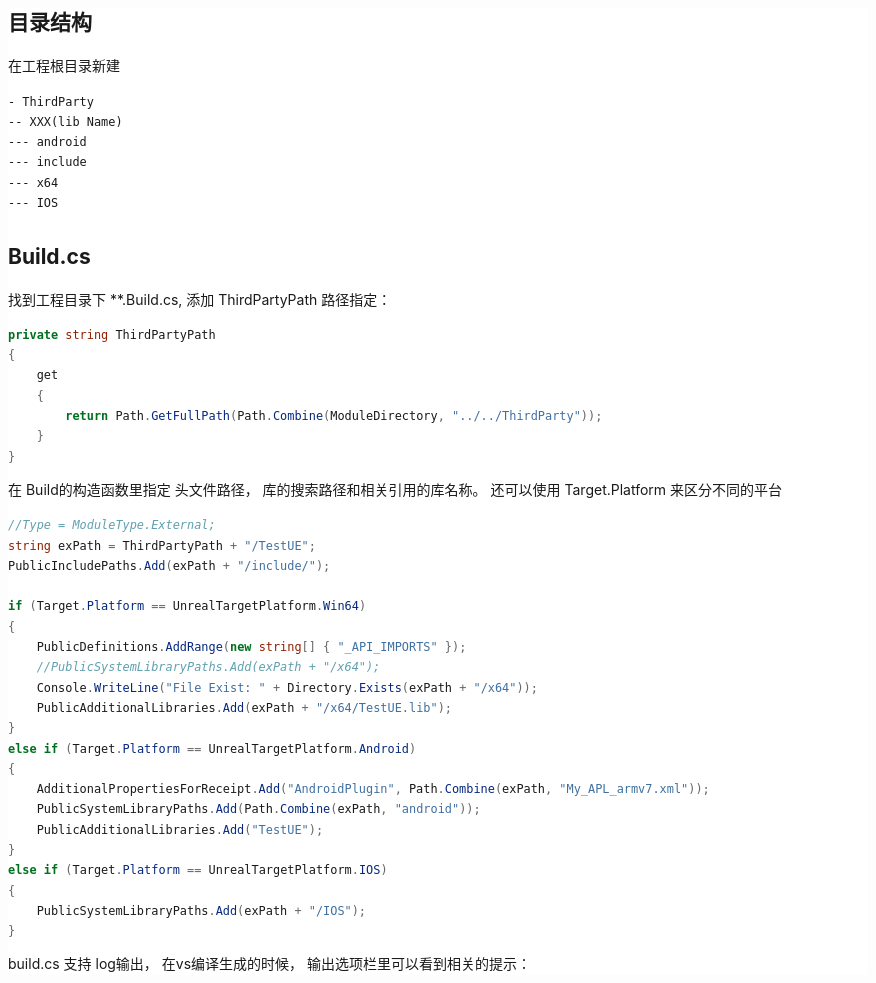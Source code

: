 ## 目录结构

在工程根目录新建

```
- ThirdParty
-- XXX(lib Name)
--- android
--- include 
--- x64
--- IOS
```

## Build.cs

找到工程目录下 **.Build.cs,   添加 ThirdPartyPath 路径指定：

```c#
private string ThirdPartyPath
{
    get
    {
        return Path.GetFullPath(Path.Combine(ModuleDirectory, "../../ThirdParty"));
    }
}
```

在 Build的构造函数里指定 头文件路径， 库的搜索路径和相关引用的库名称。  还可以使用 Target.Platform 来区分不同的平台

```c#
//Type = ModuleType.External;
string exPath = ThirdPartyPath + "/TestUE";
PublicIncludePaths.Add(exPath + "/include/");

if (Target.Platform == UnrealTargetPlatform.Win64)
{
    PublicDefinitions.AddRange(new string[] { "_API_IMPORTS" });
    //PublicSystemLibraryPaths.Add(exPath + "/x64");
    Console.WriteLine("File Exist: " + Directory.Exists(exPath + "/x64"));
    PublicAdditionalLibraries.Add(exPath + "/x64/TestUE.lib");
}
else if (Target.Platform == UnrealTargetPlatform.Android)
{
    AdditionalPropertiesForReceipt.Add("AndroidPlugin", Path.Combine(exPath, "My_APL_armv7.xml"));
    PublicSystemLibraryPaths.Add(Path.Combine(exPath, "android"));
    PublicAdditionalLibraries.Add("TestUE");
}
else if (Target.Platform == UnrealTargetPlatform.IOS)
{
    PublicSystemLibraryPaths.Add(exPath + "/IOS");
}
```

build.cs 支持 log输出， 在vs编译生成的时候， 输出选项栏里可以看到相关的提示：
